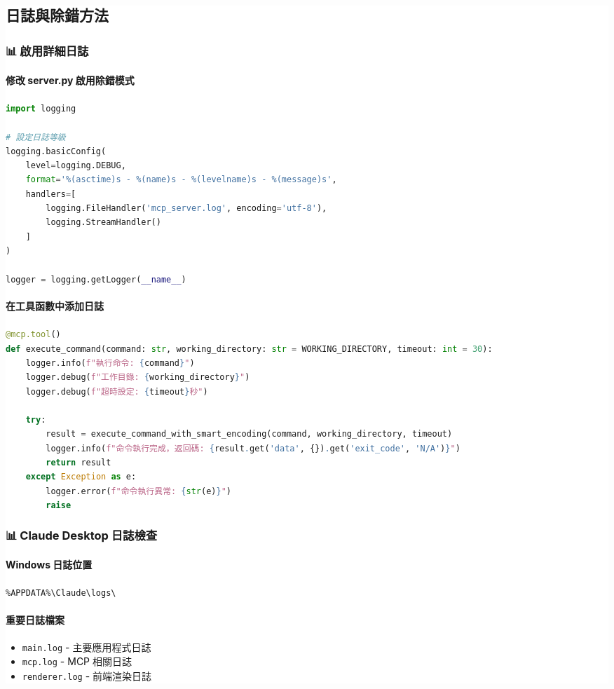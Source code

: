 ## 日誌與除錯方法

### 📊 啟用詳細日誌

#### 修改 server.py 啟用除錯模式

```python
import logging

# 設定日誌等級
logging.basicConfig(
    level=logging.DEBUG,
    format='%(asctime)s - %(name)s - %(levelname)s - %(message)s',
    handlers=[
        logging.FileHandler('mcp_server.log', encoding='utf-8'),
        logging.StreamHandler()
    ]
)

logger = logging.getLogger(__name__)
```

#### 在工具函數中添加日誌

```python
@mcp.tool()
def execute_command(command: str, working_directory: str = WORKING_DIRECTORY, timeout: int = 30):
    logger.info(f"執行命令: {command}")
    logger.debug(f"工作目錄: {working_directory}")
    logger.debug(f"超時設定: {timeout}秒")
    
    try:
        result = execute_command_with_smart_encoding(command, working_directory, timeout)
        logger.info(f"命令執行完成，返回碼: {result.get('data', {}).get('exit_code', 'N/A')}")
        return result
    except Exception as e:
        logger.error(f"命令執行異常: {str(e)}")
        raise
```

### 📊 Claude Desktop 日誌檢查

#### Windows 日誌位置
```
%APPDATA%\Claude\logs\
```

#### 重要日誌檔案
- `main.log` - 主要應用程式日誌
- `mcp.log` - MCP 相關日誌
- `renderer.log` - 前端渲染日誌
